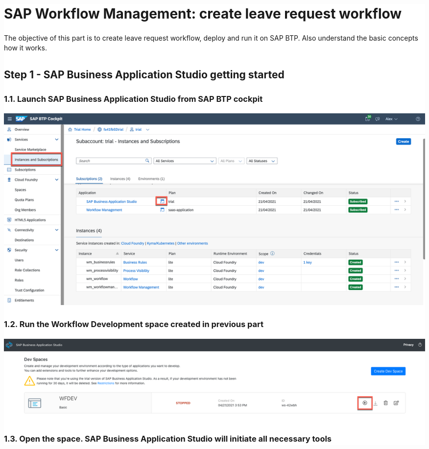 # SAP Workflow Management: create leave request workflow

The objective of this part is to create leave request workflow, deploy and run it on SAP BTP. Also understand the basic concepts how it works.


## Step 1 - SAP Business Application Studio getting started

### 1.1. Launch SAP Business Application Studio from SAP BTP cockpit
   
   ![BAS launch](./images/bas_launch.png)

### 1.2. Run the Workflow Development space created in previous part
   
   ![Start WF Dev Space](./images/bas_start_space.png)

### 1.3. Open the space. SAP Business Application Studio will initiate all necessary tools
   